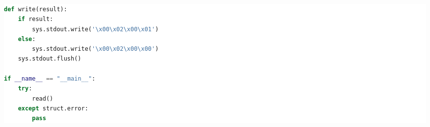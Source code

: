 ``` python
def write(result):
    if result:
        sys.stdout.write('\x00\x02\x00\x01')
    else:
        sys.stdout.write('\x00\x02\x00\x00')
    sys.stdout.flush()

if __name__ == "__main__":
    try:
        read()
    except struct.error:
        pass
```
